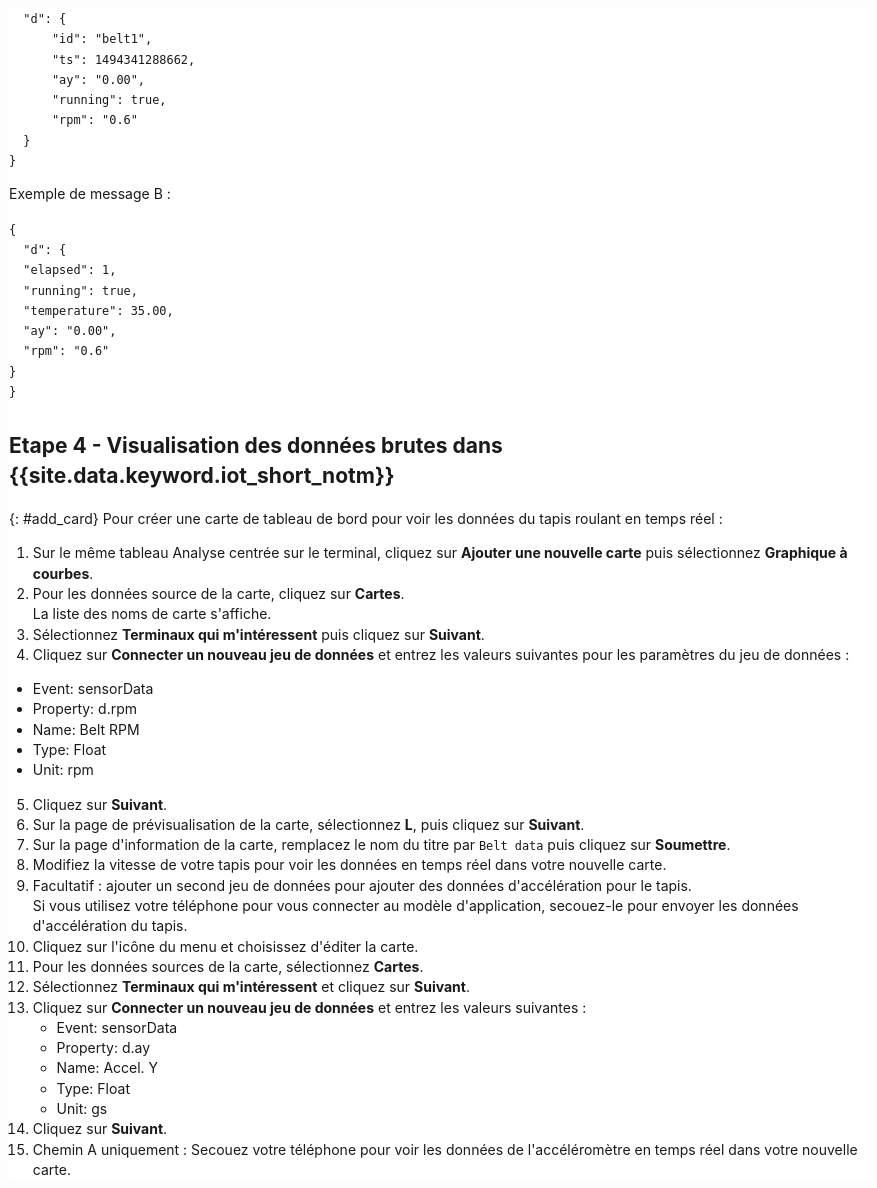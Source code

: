   ```
	"d": {
		"id": "belt1",
		"ts": 1494341288662,
		"ay": "0.00",
		"running": true,
		"rpm": "0.6"
	}
}
  ```
Exemple de message B :
  ```
{
	"d": {
    "elapsed": 1,
    "running": true,
    "temperature": 35.00,
    "ay": "0.00",
    "rpm": "0.6"
  }
}
  ```


## Etape 4 - Visualisation des données brutes dans {{site.data.keyword.iot_short_notm}}
{: #add_card}
Pour créer une carte de tableau de bord pour voir les données du tapis roulant en temps réel :
1. Sur le même tableau Analyse centrée sur le terminal, cliquez sur **Ajouter une nouvelle carte** puis sélectionnez **Graphique à courbes**.
2. Pour les données source de la carte, cliquez sur **Cartes**.   
La liste des noms de carte s'affiche.
3. Sélectionnez **Terminaux qui m'intéressent** puis cliquez sur **Suivant**.
4. Cliquez sur **Connecter un nouveau jeu de données** et entrez les valeurs suivantes pour les paramètres du jeu de données :
  - Event: sensorData
  - Property: d.rpm
  - Name: Belt RPM
  - Type: Float
  - Unit: rpm
5. Cliquez sur **Suivant**.
6. Sur la page de prévisualisation de la carte, sélectionnez **L**, puis cliquez sur **Suivant**.
7. Sur la page d'information de la carte, remplacez le nom du titre par `Belt data` puis cliquez sur **Soumettre**.
8. Modifiez la vitesse de votre tapis pour voir les données en temps réel dans votre nouvelle carte.
9. Facultatif : ajouter un second jeu de données pour ajouter des données d'accélération pour le tapis.  
Si vous utilisez votre téléphone pour vous connecter au modèle d'application, secouez-le pour envoyer les données d'accélération du tapis.
 1. Cliquez sur l'icône du menu et choisissez d'éditer la carte.
 2. Pour les données sources de la carte, sélectionnez **Cartes**.   
 3. Sélectionnez **Terminaux qui m'intéressent** et cliquez sur **Suivant**.
 4. Cliquez sur **Connecter un nouveau jeu de données** et entrez les valeurs suivantes :
    - Event: sensorData
    - Property: d.ay
    - Name: Accel. Y
    - Type: Float
    - Unit: gs
 5. Cliquez sur **Suivant**.
 6. Chemin A uniquement : Secouez votre téléphone pour voir les données de l'accéléromètre en temps réel dans votre nouvelle carte.